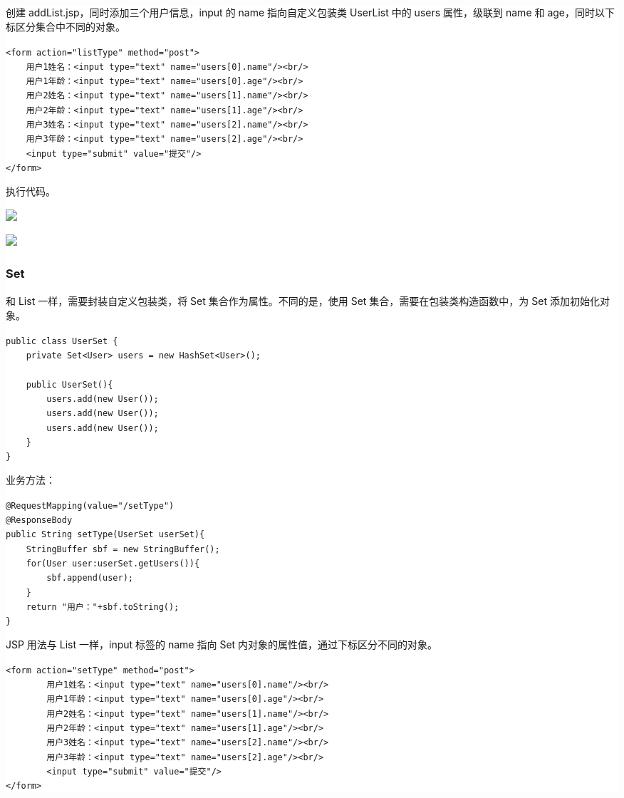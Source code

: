 
创建 addList.jsp，同时添加三个用户信息，input 的 name 指向自定义包装类 UserList 中的 users 属性，级联到 name
和 age，同时以下标区分集合中不同的对象。

    
    
    <form action="listType" method="post">
        用户1姓名：<input type="text" name="users[0].name"/><br/>
        用户1年龄：<input type="text" name="users[0].age"/><br/>
        用户2姓名：<input type="text" name="users[1].name"/><br/>
        用户2年龄：<input type="text" name="users[1].age"/><br/>
        用户3姓名：<input type="text" name="users[2].name"/><br/>
        用户3年龄：<input type="text" name="users[2].age"/><br/>
        <input type="submit" value="提交"/>
    </form>
    

执行代码。

![](https://images.gitbook.cn/9fa33f70-96f5-11e8-a80f-e9b555a946c4)

![](https://images.gitbook.cn/afb3f300-96f5-11e8-9f54-b3cc9167c22b)

### Set

和 List 一样，需要封装自定义包装类，将 Set 集合作为属性。不同的是，使用 Set 集合，需要在包装类构造函数中，为 Set 添加初始化对象。

    
    
    public class UserSet {
        private Set<User> users = new HashSet<User>();
    
        public UserSet(){  
            users.add(new User());  
            users.add(new User());  
            users.add(new User());  
        }
    }
    

业务方法：

    
    
    @RequestMapping(value="/setType")
    @ResponseBody
    public String setType(UserSet userSet){
        StringBuffer sbf = new StringBuffer();
        for(User user:userSet.getUsers()){
            sbf.append(user);
        }
        return "用户："+sbf.toString();
    }
    

JSP 用法与 List 一样，input 标签的 name 指向 Set 内对象的属性值，通过下标区分不同的对象。

    
    
    <form action="setType" method="post">
            用户1姓名：<input type="text" name="users[0].name"/><br/>
            用户1年龄：<input type="text" name="users[0].age"/><br/>
            用户2姓名：<input type="text" name="users[1].name"/><br/>
            用户2年龄：<input type="text" name="users[1].age"/><br/>
            用户3姓名：<input type="text" name="users[2].name"/><br/>
            用户3年龄：<input type="text" name="users[2].age"/><br/>
            <input type="submit" value="提交"/>
    </form>
    
